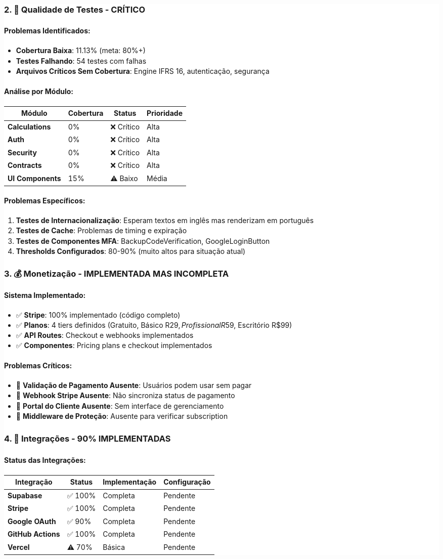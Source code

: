 ### **2. 🧪 Qualidade de Testes - CRÍTICO**

#### **Problemas Identificados:**
- **Cobertura Baixa**: 11.13% (meta: 80%+)
- **Testes Falhando**: 54 testes com falhas
- **Arquivos Críticos Sem Cobertura**: Engine IFRS 16, autenticação, segurança

#### **Análise por Módulo:**
| Módulo | Cobertura | Status | Prioridade |
|--------|-----------|--------|------------|
| **Calculations** | 0% | ❌ Crítico | Alta |
| **Auth** | 0% | ❌ Crítico | Alta |
| **Security** | 0% | ❌ Crítico | Alta |
| **Contracts** | 0% | ❌ Crítico | Alta |
| **UI Components** | 15% | ⚠️ Baixo | Média |

#### **Problemas Específicos:**
1. **Testes de Internacionalização**: Esperam textos em inglês mas renderizam em português
2. **Testes de Cache**: Problemas de timing e expiração
3. **Testes de Componentes MFA**: BackupCodeVerification, GoogleLoginButton
4. **Thresholds Configurados**: 80-90% (muito altos para situação atual)

### **3. 💰 Monetização - IMPLEMENTADA MAS INCOMPLETA**

#### **Sistema Implementado:**
- ✅ **Stripe**: 100% implementado (código completo)
- ✅ **Planos**: 4 tiers definidos (Gratuito, Básico R$29, Profissional R$59, Escritório R$99)
- ✅ **API Routes**: Checkout e webhooks implementados
- ✅ **Componentes**: Pricing plans e checkout implementados

#### **Problemas Críticos:**
- 🚨 **Validação de Pagamento Ausente**: Usuários podem usar sem pagar
- 🚨 **Webhook Stripe Ausente**: Não sincroniza status de pagamento
- 🚨 **Portal do Cliente Ausente**: Sem interface de gerenciamento
- 🚨 **Middleware de Proteção**: Ausente para verificar subscription

### **4. 🔗 Integrações - 90% IMPLEMENTADAS**

#### **Status das Integrações:**
| Integração | Status | Implementação | Configuração |
|------------|--------|----------------|--------------|
| **Supabase** | ✅ 100% | Completa | Pendente |
| **Stripe** | ✅ 100% | Completa | Pendente |
| **Google OAuth** | ✅ 90% | Completa | Pendente |
| **GitHub Actions** | ✅ 100% | Completa | Pendente |
| **Vercel** | ⚠️ 70% | Básica | Pendente |
